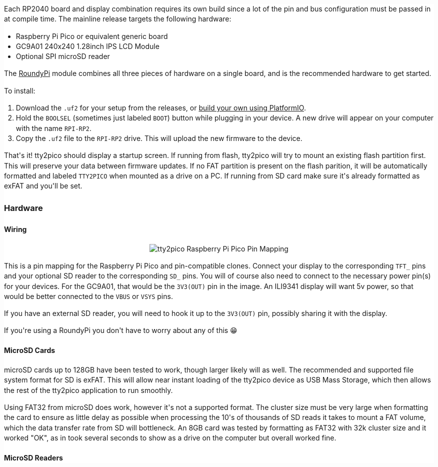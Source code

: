Each RP2040 board and display combination requires its own build since a lot of the pin and bus configuration must be passed in at compile time. The mainline release targets the following hardware:

* Raspberry Pi Pico or equivalent generic board
* GC9A01 240x240 1.28inch IPS LCD Module
* Optional SPI microSD reader

The [RoundyPi](https://github.com/sbcshop/RoundyPi) module combines all three pieces of hardware on a single board, and is the recommended hardware to get started.

To install:

1. Download the `.uf2` for your setup from the releases, or [build your own using PlatformIO](#development).
1. Hold the `BOOLSEL` (sometimes just labeled `BOOT`) button while plugging in your device. A new drive will appear on your computer with the name `RPI-RP2`.
1. Copy the `.uf2` file to the `RPI-RP2` drive. This will upload the new firmware to the device.

That's it! tty2pico should display a startup screen. If running from flash, tty2pico will try to mount an existing flash partition first. This will preserve your data between firmware updates. If no FAT partition is present on the flash parition, it will be automatically formatted and labeled `TTY2PICO` when mounted as a drive on a PC. If running from SD card make sure it's already formatted as exFAT and you'll be set.

### Hardware

#### Wiring

<p align="center"><img src="./docs/images/RaspberryPiPico_PinMapping.png" alt="tty2pico Raspberry Pi Pico Pin Mapping" width="600"></p>

This is a pin mapping for the Raspberry Pi Pico and pin-compatible clones. Connect your display to the corresponding `TFT_` pins and your optional SD reader to the corresponding `SD_` pins. You will of course also need to connect to the necessary power pin(s) for your devices. For the GC9A01, that would be the `3V3(OUT)` pin in the image. An ILI9341 display will want 5v power, so that would be better connected to the `VBUS` or `VSYS` pins.

If you have an external SD reader, you will need to hook it up to the `3V3(OUT)` pin, possibly sharing it with the display.

If you're using a RoundyPi you don't have to worry about any of this 😁

#### MicroSD Cards

microSD cards up to 128GB have been tested to work, though larger likely will as well. The recommended and supported file system format for SD is exFAT. This will allow near instant loading of the tty2pico device as USB Mass Storage, which then allows the rest of the tty2pico application to run smoothly.

Using FAT32 from microSD does work, however it's not a supported format. The cluster size must be very large when formatting the card to ensure as little delay as possible when processing the 10's of thousands of SD reads it takes to mount a FAT volume, which the data transfer rate from SD will bottleneck. An 8GB card was tested by formatting as FAT32 with 32k cluster size and it worked "OK", as in took several seconds to show as a drive on the computer but overall worked fine.

#### MicroSD Readers
